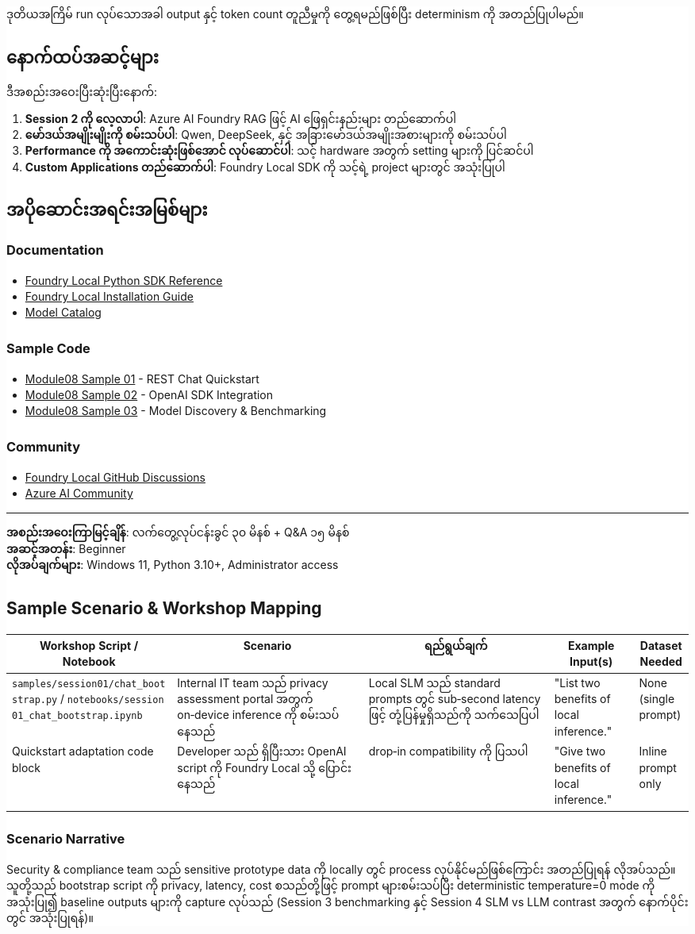 ဒုတိယအကြိမ် run လုပ်သောအခါ output နှင့် token count တူညီမှုကို တွေ့ရမည်ဖြစ်ပြီး determinism ကို အတည်ပြုပါမည်။

## နောက်ထပ်အဆင့်များ

ဒီအစည်းအဝေးပြီးဆုံးပြီးနောက်:

1. **Session 2 ကို လေ့လာပါ**: Azure AI Foundry RAG ဖြင့် AI ဖြေရှင်းနည်းများ တည်ဆောက်ပါ
2. **မော်ဒယ်အမျိုးမျိုးကို စမ်းသပ်ပါ**: Qwen, DeepSeek, နှင့် အခြားမော်ဒယ်အမျိုးအစားများကို စမ်းသပ်ပါ
3. **Performance ကို အကောင်းဆုံးဖြစ်အောင် လုပ်ဆောင်ပါ**: သင့် hardware အတွက် setting များကို ပြင်ဆင်ပါ
4. **Custom Applications တည်ဆောက်ပါ**: Foundry Local SDK ကို သင့်ရဲ့ project များတွင် အသုံးပြုပါ

## အပိုဆောင်းအရင်းအမြစ်များ

### Documentation
- [Foundry Local Python SDK Reference](https://learn.microsoft.com/en-us/azure/ai-foundry/foundry-local/reference/reference-sdk?pivots=programming-language-python)
- [Foundry Local Installation Guide](https://learn.microsoft.com/en-us/azure/ai-foundry/foundry-local/install)
- [Model Catalog](https://learn.microsoft.com/en-us/azure/ai-foundry/foundry-local/models)

### Sample Code
- [Module08 Sample 01](./samples/01/README.md) - REST Chat Quickstart
- [Module08 Sample 02](./samples/02/README.md) - OpenAI SDK Integration
- [Module08 Sample 03](./samples/03/README.md) - Model Discovery & Benchmarking

### Community
- [Foundry Local GitHub Discussions](https://github.com/microsoft/Foundry-Local/discussions)
- [Azure AI Community](https://techcommunity.microsoft.com/category/artificialintelligence)

---

**အစည်းအဝေးကြာမြင့်ချိန်**: လက်တွေ့လုပ်ငန်းခွင် ၃၀ မိနစ် + Q&A ၁၅ မိနစ်  
**အဆင့်အတန်း**: Beginner  
**လိုအပ်ချက်များ**: Windows 11, Python 3.10+, Administrator access  

## Sample Scenario & Workshop Mapping

| Workshop Script / Notebook | Scenario | ရည်ရွယ်ချက် | Example Input(s) | Dataset Needed |
|----------------------------|----------|------|------------------|----------------|
| `samples/session01/chat_bootstrap.py` / `notebooks/session01_chat_bootstrap.ipynb` | Internal IT team သည် privacy assessment portal အတွက် on‑device inference ကို စမ်းသပ်နေသည် | Local SLM သည် standard prompts တွင် sub‑second latency ဖြင့် တုံ့ပြန်မှုရှိသည်ကို သက်သေပြပါ | "List two benefits of local inference." | None (single prompt) |
| Quickstart adaptation code block | Developer သည် ရှိပြီးသား OpenAI script ကို Foundry Local သို့ ပြောင်းနေသည် | drop‑in compatibility ကို ပြသပါ | "Give two benefits of local inference." | Inline prompt only |

### Scenario Narrative
Security & compliance team သည် sensitive prototype data ကို locally တွင် process လုပ်နိုင်မည်ဖြစ်ကြောင်း အတည်ပြုရန် လိုအပ်သည်။ သူတို့သည် bootstrap script ကို privacy, latency, cost စသည်တို့ဖြင့် prompt များစမ်းသပ်ပြီး deterministic temperature=0 mode ကို အသုံးပြု၍ baseline outputs များကို capture လုပ်သည် (Session 3 benchmarking နှင့် Session 4 SLM vs LLM contrast အတွက် နောက်ပိုင်းတွင် အသုံးပြုရန်)။
